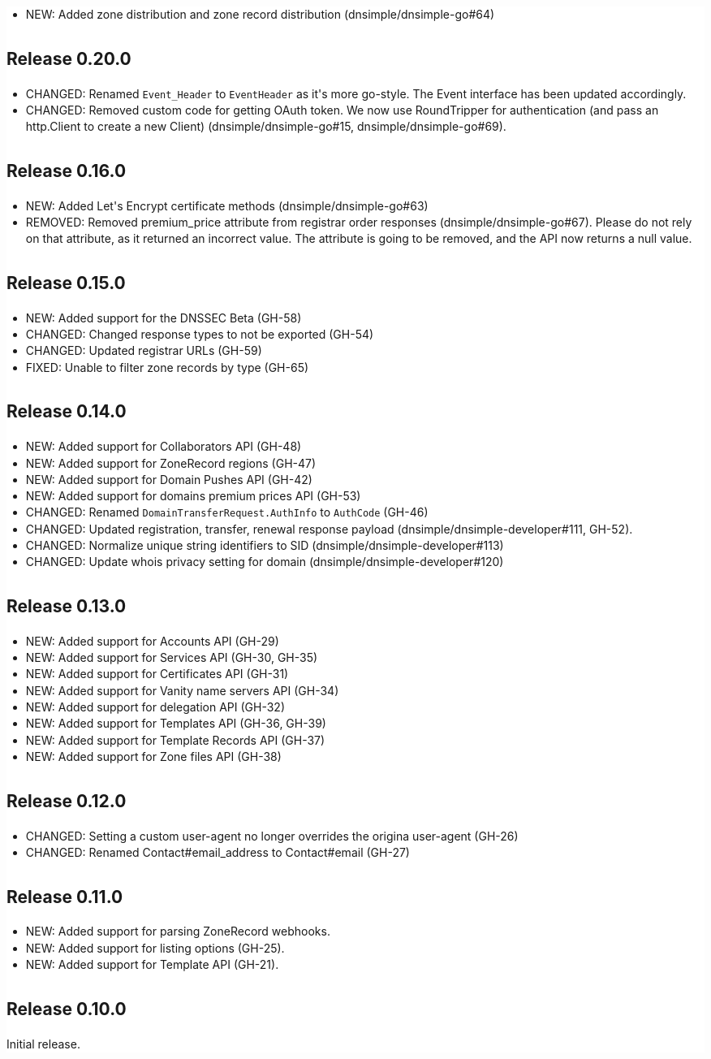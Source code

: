 - NEW: Added zone distribution and zone record distribution (dnsimple/dnsimple-go#64)

## Release 0.20.0

- CHANGED: Renamed `Event_Header` to `EventHeader` as it's more go-style. The Event interface has been updated accordingly.
- CHANGED: Removed custom code for getting OAuth token. We now use RoundTripper for authentication (and pass an http.Client to create a new Client) (dnsimple/dnsimple-go#15, dnsimple/dnsimple-go#69).

## Release 0.16.0

- NEW: Added Let's Encrypt certificate methods (dnsimple/dnsimple-go#63)
- REMOVED: Removed premium_price attribute from registrar order responses (dnsimple/dnsimple-go#67). Please do not rely on that attribute, as it returned an incorrect value. The attribute is going to be removed, and the API now returns a null value.

## Release 0.15.0

- NEW: Added support for the DNSSEC Beta (GH-58)
- CHANGED: Changed response types to not be exported (GH-54)
- CHANGED: Updated registrar URLs (GH-59)
- FIXED: Unable to filter zone records by type (GH-65)

## Release 0.14.0

- NEW: Added support for Collaborators API (GH-48)
- NEW: Added support for ZoneRecord regions (GH-47)
- NEW: Added support for Domain Pushes API (GH-42)
- NEW: Added support for domains premium prices API (GH-53)
- CHANGED: Renamed `DomainTransferRequest.AuthInfo` to `AuthCode` (GH-46)
- CHANGED: Updated registration, transfer, renewal response payload (dnsimple/dnsimple-developer#111, GH-52).
- CHANGED: Normalize unique string identifiers to SID (dnsimple/dnsimple-developer#113)
- CHANGED: Update whois privacy setting for domain (dnsimple/dnsimple-developer#120)

## Release 0.13.0

- NEW: Added support for Accounts API (GH-29)
- NEW: Added support for Services API (GH-30, GH-35)
- NEW: Added support for Certificates API (GH-31)
- NEW: Added support for Vanity name servers API (GH-34)
- NEW: Added support for delegation API (GH-32)
- NEW: Added support for Templates API (GH-36, GH-39)
- NEW: Added support for Template Records API (GH-37)
- NEW: Added support for Zone files API (GH-38)

## Release 0.12.0

- CHANGED: Setting a custom user-agent no longer overrides the origina user-agent (GH-26)
- CHANGED: Renamed Contact#email_address to Contact#email (GH-27)

## Release 0.11.0

- NEW: Added support for parsing ZoneRecord webhooks.
- NEW: Added support for listing options (GH-25).
- NEW: Added support for Template API (GH-21).

## Release 0.10.0

Initial release.
